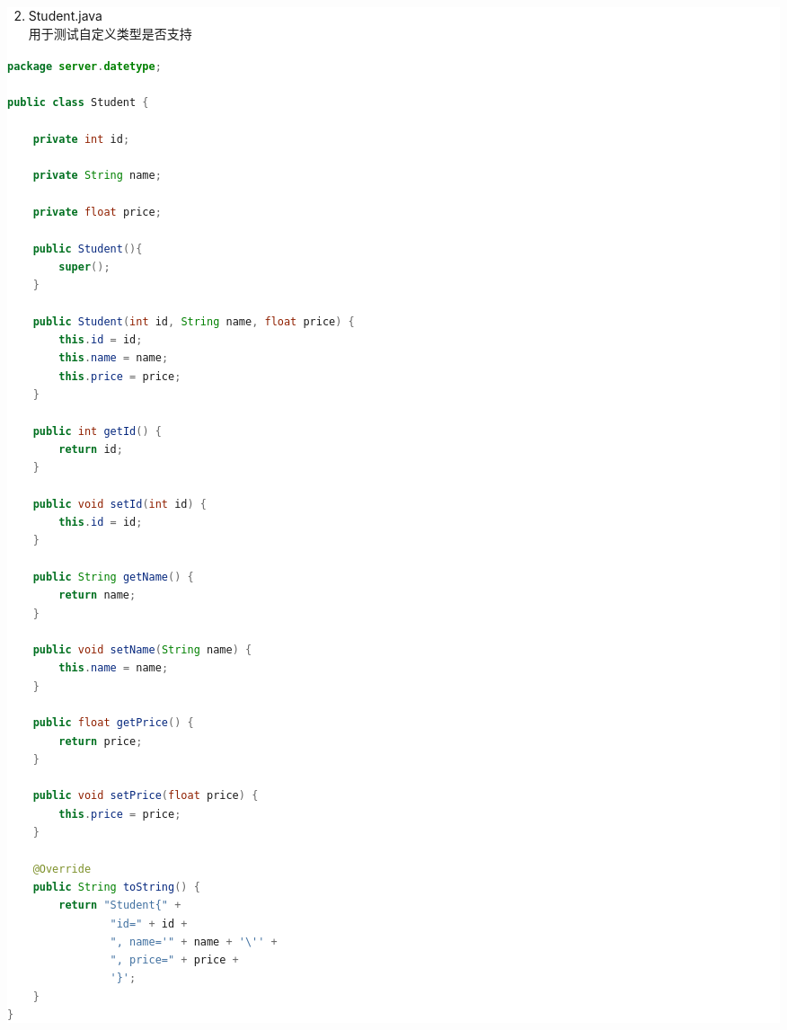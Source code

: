 2. Student.java  
  用于测试自定义类型是否支持  
```java
package server.datetype;

public class Student {

    private int id;

    private String name;

    private float price;

    public Student(){
        super();
    }

    public Student(int id, String name, float price) {
        this.id = id;
        this.name = name;
        this.price = price;
    }

    public int getId() {
        return id;
    }

    public void setId(int id) {
        this.id = id;
    }

    public String getName() {
        return name;
    }

    public void setName(String name) {
        this.name = name;
    }

    public float getPrice() {
        return price;
    }

    public void setPrice(float price) {
        this.price = price;
    }

    @Override
    public String toString() {
        return "Student{" +
                "id=" + id +
                ", name='" + name + '\'' +
                ", price=" + price +
                '}';
    }
}
```
